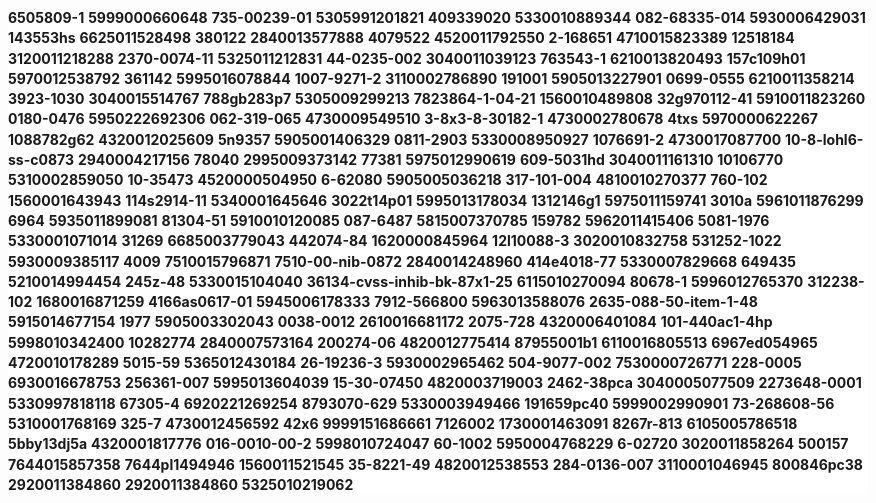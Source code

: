 **6505809-1**    **5999000660648**    **735-00239-01**    **5305991201821**    **409339020**    **5330010889344**
**082-68335-014**    **5930006429031**    **143553hs**    **6625011528498**    **380122**    **2840013577888**
**4079522**    **4520011792550**    **2-168651**    **4710015823389**    **12518184**    **3120011218288**
**2370-0074-11**    **5325011212831**    **44-0235-002**    **3040011039123**    **763543-1**    **6210013820493**
**157c109h01**    **5970012538792**    **361142**    **5995016078844**    **1007-9271-2**    **3110002786890**
**191001**    **5905013227901**    **0699-0555**    **6210011358214**    **3923-1030**    **3040015514767**
**788gb283p7**    **5305009299213**    **7823864-1-04-21**    **1560010489808**    **32g970112-41**    **5910011823260**
**0180-0476**    **5950222692306**    **062-319-065**    **4730009549510**    **3-8x3-8-30182-1**    **4730002780678**
**4txs**    **5970000622267**    **1088782g62**    **4320012025609**    **5n9357**    **5905001406329**
**0811-2903**    **5330008950927**    **1076691-2**    **4730017087700**    **10-8-lohl6-ss-c0873**    **2940004217156**
**78040**    **2995009373142**    **77381**    **5975012990619**    **609-5031hd**    **3040011161310**
**10106770**    **5310002859050**    **10-35473**    **4520000504950**    **6-62080**    **5905005036218**
**317-101-004**    **4810010270377**    **760-102**    **1560001643943**    **114s2914-11**    **5340001645646**
**3022t14p01**    **5995013178034**    **1312146g1**    **5975011159741**    **3010a**    **5961011876299**
**6964**    **5935011899081**    **81304-51**    **5910010120085**    **087-6487**    **5815007370785**
**159782**    **5962011415406**    **5081-1976**    **5330001071014**    **31269**    **6685003779043**
**442074-84**    **1620000845964**    **12l10088-3**    **3020010832758**    **531252-1022**    **5930009385117**
**4009**    **7510015796871**    **7510-00-nib-0872**    **2840014248960**    **414e4018-77**    **5330007829668**
**649435**    **5210014994454**    **245z-48**    **5330015104040**    **36134-cvss-inhib-bk-87x1-25**    **6115010270094**
**80678-1**    **5996012765370**    **312238-102**    **1680016871259**    **4166as0617-01**    **5945006178333**
**7912-566800**    **5963013588076**    **2635-088-50-item-1-48**    **5915014677154**    **1977**    **5905003302043**
**0038-0012**    **2610016681172**    **2075-728**    **4320006401084**    **101-440ac1-4hp**    **5998010342400**
**10282774**    **2840007573164**    **200274-06**    **4820012775414**    **87955001b1**    **6110016805513**
**6967ed054965**    **4720010178289**    **5015-59**    **5365012430184**    **26-19236-3**    **5930002965462**
**504-9077-002**    **7530000726771**    **228-0005**    **6930016678753**    **256361-007**    **5995013604039**
**15-30-07450**    **4820003719003**    **2462-38pca**    **3040005077509**    **2273648-0001**    **5330997818118**
**67305-4**    **6920221269254**    **8793070-629**    **5330003949466**    **191659pc40**    **5999002990901**
**73-268608-56**    **5310001768169**    **325-7**    **4730012456592**    **42x6**    **9999151686661**
**7126002**    **1730001463091**    **8267r-813**    **6105005786518**    **5bby13dj5a**    **4320001817776**
**016-0010-00-2**    **5998010724047**    **60-1002**    **5950004768229**    **6-02720**    **3020011858264**
**500157**    **7644015857358**    **7644pl1494946**    **1560011521545**    **35-8221-49**    **4820012538553**
**284-0136-007**    **3110001046945**    **800846pc38**    **2920011384860**    **2920011384860**    **5325010219062**